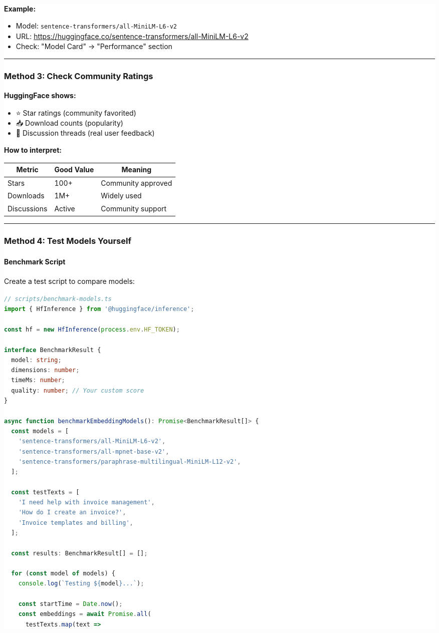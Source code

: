 **Example:**
- Model: `sentence-transformers/all-MiniLM-L6-v2`
- URL: https://huggingface.co/sentence-transformers/all-MiniLM-L6-v2
- Check: "Model Card" → "Performance" section

---

### Method 3: Check Community Ratings

**HuggingFace shows:**
- ⭐ Star ratings (community favorited)
- 📥 Download counts (popularity)
- 💬 Discussion threads (real user feedback)

**How to interpret:**

| Metric | Good Value | Meaning |
|--------|-----------|---------|
| Stars | 100+ | Community approved |
| Downloads | 1M+ | Widely used |
| Discussions | Active | Community support |

---

### Method 4: Test Models Yourself

#### Benchmark Script

Create a test script to compare models:

```typescript
// scripts/benchmark-models.ts
import { HfInference } from '@huggingface/inference';

const hf = new HfInference(process.env.HF_TOKEN);

interface BenchmarkResult {
  model: string;
  dimensions: number;
  timeMs: number;
  quality: number; // Your custom score
}

async function benchmarkEmbeddingModels(): Promise<BenchmarkResult[]> {
  const models = [
    'sentence-transformers/all-MiniLM-L6-v2',
    'sentence-transformers/all-mpnet-base-v2',
    'sentence-transformers/paraphrase-multilingual-MiniLM-L12-v2',
  ];
  
  const testTexts = [
    'I need help with invoice management',
    'How do I create an invoice?',
    'Invoice templates and billing',
  ];
  
  const results: BenchmarkResult[] = [];
  
  for (const model of models) {
    console.log(`Testing ${model}...`);
    
    const startTime = Date.now();
    const embeddings = await Promise.all(
      testTexts.map(text => 
```